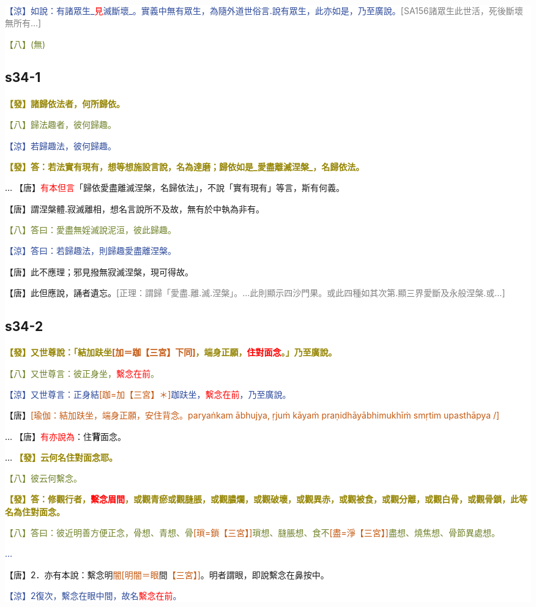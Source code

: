 <font color="#2D4A9B">【涼】如說：有諸眾生_<font color="red">見</font>滅斷壞_。實義中無有眾生，為隨外道世俗言.說有眾生，此亦如是，乃至廣說。</font><font color="gray">[SA156諸眾生此世活，死後斷壞無所有…]</font>

<font color="#6E8127">【八】(無)</font><br  />

## **s34-1**

<font color="#958503">**【發】諸歸依法者，何所歸依。**</font>

<font color="#6E8127">【八】歸法趣者，彼何歸趣。</font>

<font color="#2D4A9B">【涼】若歸趣法，彼何歸趣。</font>

<font color="#958503">**【發】答：若法實有現有，想等想施設言說，名為達磨；歸依如是_愛盡離滅涅槃_，名歸依法。**</font>

…
【唐】<font color="red">有本但言</font>「歸依愛盡離滅涅槃，名歸依法」，不說「實有現有」等言，斯有何義。

【唐】謂涅槃體.寂滅離相，想名言說所不及故，無有於中執為非有。

<font color="#6E8127">【八】答曰：愛盡無婬滅說泥洹，彼此歸趣。</font>

<font color="#2D4A9B">【涼】答曰：若歸趣法，則歸趣愛盡離涅槃。</font>

【唐】此不應理；邪見撥無寂滅涅槃，現可得故。

【唐】此但應說，誦者遺忘。<font color="gray">[正理：謂歸「愛盡.離.滅.涅槃」。…此則顯示四沙門果。或此四種如其次第.顯三界愛斷及永般涅槃.或…]</font><br  />

## **s34-2**

<font color="#958503">**【發】又世尊說：「結加趺坐<font color="#C45911">[加＝跏【三宮】下同]</font>，端身正願，<font color="red">住對面念</font>。」乃至廣說。**</font>

<font color="#6E8127">【八】又世尊言：彼正身坐，<font color="red">繫念在前</font>。</font>

<font color="#2D4A9B">【涼】又世尊言：正身結<font color="#C45911">[跏=加【三宮】＊]</font>跏趺坐，<font color="red">繫念在前</font>，乃至廣說。</font>

【唐】<font color="#C45911">[瑜伽：結加趺坐，端身正願，安住背念。paryaṅkam ābhujya, ṛjuṁ kāyaṁ praṇidhāyābhimukhīṁ smṛtim upasthāpya /]</font>

…
【唐】<font color="red">有亦說為</font>：住**背**面念。

…
<font color="#958503">**【發】云何名住對面念耶。**</font>

<font color="#6E8127">【八】彼云何繫念。</font>

<font color="#958503">**【發】答：修觀行者，<font color="red">繫念眉間</font>，或觀青瘀或觀膖脹，或觀膿爛，或觀破壞，或觀異赤，或觀被食，或觀分離，或觀白骨，或觀骨鎖，此等名為住對面念。**</font>

<font color="#6E8127">【八】答曰：彼近明善方便正念，骨想、青想、骨<font color="#C45911">[瑣=鎖【三宮】]</font>瑣想、膖脹想、食不<font color="#C45911">[盡=淨【三宮】]</font>盡想、燒焦想、骨節異處想。</font>

<font color="#2D4A9B">…</font>

【唐】2．亦有本說：繫念明<font color="#C45911">闇[明闇＝眼</font>間<font color="#C45911">【三宮】]</font>。明者謂眼，即說繫念在鼻按中。

<font color="#2D4A9B">【涼】2復次，繫念在眼中間，故名<font color="red">繫念在前</font>。</font><br  />


  [1]: https://mp.weixin.qq.com/s/6p6qjCswJDDNVmKwFTNj9Q